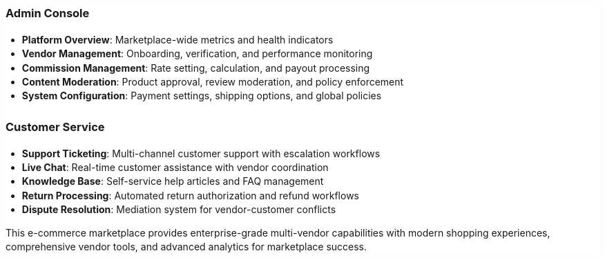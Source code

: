 ### Admin Console
- **Platform Overview**: Marketplace-wide metrics and health indicators
- **Vendor Management**: Onboarding, verification, and performance monitoring
- **Commission Management**: Rate setting, calculation, and payout processing
- **Content Moderation**: Product approval, review moderation, and policy enforcement
- **System Configuration**: Payment settings, shipping options, and global policies

### Customer Service
- **Support Ticketing**: Multi-channel customer support with escalation workflows
- **Live Chat**: Real-time customer assistance with vendor coordination
- **Knowledge Base**: Self-service help articles and FAQ management
- **Return Processing**: Automated return authorization and refund workflows
- **Dispute Resolution**: Mediation system for vendor-customer conflicts

This e-commerce marketplace provides enterprise-grade multi-vendor capabilities with modern shopping experiences, comprehensive vendor tools, and advanced analytics for marketplace success.